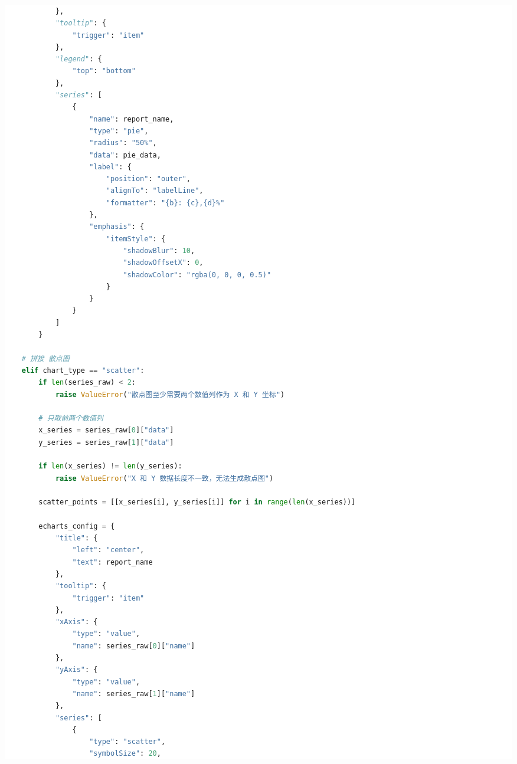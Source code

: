 ```python
            },
            "tooltip": {
                "trigger": "item"
            },
            "legend": {
                "top": "bottom"
            },
            "series": [
                {
                    "name": report_name,
                    "type": "pie",
                    "radius": "50%",
                    "data": pie_data,
                    "label": {
                        "position": "outer",
                        "alignTo": "labelLine",
                        "formatter": "{b}: {c},{d}%"
                    },
                    "emphasis": {
                        "itemStyle": {
                            "shadowBlur": 10,
                            "shadowOffsetX": 0,
                            "shadowColor": "rgba(0, 0, 0, 0.5)"
                        }
                    }
                }
            ]
        }
     
    # 拼接 散点图
    elif chart_type == "scatter":
        if len(series_raw) < 2:
            raise ValueError("散点图至少需要两个数值列作为 X 和 Y 坐标")

        # 只取前两个数值列
        x_series = series_raw[0]["data"]
        y_series = series_raw[1]["data"]

        if len(x_series) != len(y_series):
            raise ValueError("X 和 Y 数据长度不一致，无法生成散点图")

        scatter_points = [[x_series[i], y_series[i]] for i in range(len(x_series))]

        echarts_config = {
            "title": {
                "left": "center",
                "text": report_name
            },
            "tooltip": {
                "trigger": "item"
            },
            "xAxis": {
                "type": "value",
                "name": series_raw[0]["name"]
            },
            "yAxis": {
                "type": "value",
                "name": series_raw[1]["name"]
            },
            "series": [
                {
                    "type": "scatter",
                    "symbolSize": 20,
```